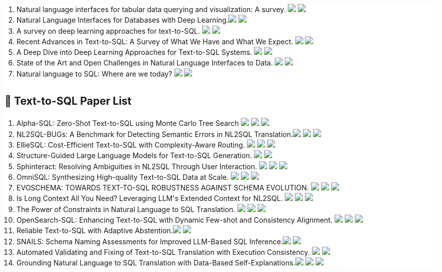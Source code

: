 1. Natural language interfaces for tabular data querying and visualization: A survey.
<img src="https://img.shields.io/badge/TKDE'2024-green"> [<img src="https://img.shields.io/badge/Paper-grey">](https://arxiv.org/abs/2310.17894)
1. Natural Language Interfaces for Databases with Deep Learning.<img src="https://img.shields.io/badge/VLDB'2023-blue"> [<img src="https://img.shields.io/badge/Paper-grey">](https://dl.acm.org/doi/10.14778/3611540.3611575)
1. A survey on deep learning approaches for text-to-SQL.
<img src="https://img.shields.io/badge/VLDBJ'2023-blue"> [<img src="https://img.shields.io/badge/Paper-grey">](https://dl.acm.org/doi/10.1007/s00778-022-00776-8)
1. Recent Advances in Text-to-SQL: A Survey of What We Have and What We Expect.
<img src="https://img.shields.io/badge/COLING'2022-9cf"> [<img src="https://img.shields.io/badge/Paper-grey">](https://aclanthology.org/2022.coling-1.190/)
1. A Deep Dive into Deep Learning Approaches for Text-to-SQL Systems.
<img src="https://img.shields.io/badge/SIGMOD'2021-red"> [<img src="https://img.shields.io/badge/Paper-grey">](https://dl.acm.org/doi/10.1145/3448016.3457543)
1. State of the Art and Open Challenges in Natural Language Interfaces to Data.
<img src="https://img.shields.io/badge/SIGMOD'2020-red"> [<img src="https://img.shields.io/badge/Paper-grey">](https://dl.acm.org/doi/10.1145/3318464.3383128)
1. Natural language to SQL: Where are we today? <img src="https://img.shields.io/badge/VLDB'2020-blue"> [<img src="https://img.shields.io/badge/Paper-grey">](https://www.vldb.org/pvldb/vol13/p1737-kim.pdf)

## 📰 Text-to-SQL Paper List
1. Alpha-SQL: Zero-Shot Text-to-SQL using Monte Carlo Tree Search
<img src="https://img.shields.io/badge/ICML'2025-brightgreen"> [<img src="https://img.shields.io/badge/Paper-grey">](https://arxiv.org/abs/2502.17248) [<img src="https://img.shields.io/badge/Code-grey">](https://alpha-sql-hkust.github.io/)
1. NL2SQL-BUGs: A Benchmark for Detecting Semantic Errors in NL2SQL Translation.<img src="https://img.shields.io/badge/SIGKDD'2025-B6FFBB"> [<img src="https://img.shields.io/badge/Paper-grey">](https://arxiv.org/pdf/2503.11984) [<img src="https://img.shields.io/badge/Code-grey">](https://nl2sql-bugs.github.io/)
1. EllieSQL: Cost-Efficient Text-to-SQL with Complexity-Aware Routing. <img src="https://img.shields.io/badge/COLM'2025-orange"> [<img src="https://img.shields.io/badge/Paper-grey">](https://arxiv.org/abs/2503.22402) [<img src="https://img.shields.io/badge/Code-grey">](https://elliesql.github.io/)
1. Structure-Guided Large Language Models for Text-to-SQL Generation. <img src="https://img.shields.io/badge/ICML'2025-brightgreen"> [<img src="https://img.shields.io/badge/Paper-grey">](https://icml.cc/virtual/2025/poster/44477)
1. Sphinteract: Resolving Ambiguities in NL2SQL Through User Interaction.
<img src="https://img.shields.io/badge/VLDB'2025-blue"> [<img src="https://img.shields.io/badge/Paper-grey">](https://www.vldb.org/pvldb/vol18/p1145-zhao.pdf) [<img src="https://img.shields.io/badge/Code-grey">](https://github.com/ZhaoFuheng/Sphinteract)
1. OmniSQL: Synthesizing High-quality Text-to-SQL Data at Scale. <img src="https://img.shields.io/badge/VLDB'2025-blue"> [<img src="https://img.shields.io/badge/Paper-grey">]([https://www.vldb.org/pvldb/vol18/p1145-zhao.pdf](https://arxiv.org/abs/2503.02240)) [<img src="https://img.shields.io/badge/Code-grey">](https://github.com/RUCKBReasoning/OmniSQL)
1. EVOSCHEMA: TOWARDS TEXT-TO-SQL ROBUSTNESS AGAINST SCHEMA EVOLUTION. <img src="https://img.shields.io/badge/VLDB'2025-blue"> [<img src="https://img.shields.io/badge/Paper-grey">](https://openreview.net/pdf?id=NfUHBaZdLw) [<img src="https://img.shields.io/badge/Code-grey">](https://github.com/zhangtianshu/EvoSchema)
1. Is Long Context All You Need? Leveraging LLM's Extended Context for NL2SQL. <img src="https://img.shields.io/badge/VLDB'2025-blue"> [<img src="https://img.shields.io/badge/Paper-grey">](https://arxiv.org/abs/2501.12372) [<img src="https://img.shields.io/badge/Code-grey">](https://github.com/yeounoh/lc_nl2sql)
1. The Power of Constraints in Natural Language to SQL Translation. <img src="https://img.shields.io/badge/VLDB'2025-blue"> [<img src="https://img.shields.io/badge/Paper-grey">](https://www.vldb.org/pvldb/vol18/p2097-ren.pdf)
[<img src="https://img.shields.io/badge/Code-grey">](https://github.com/httdty/REDSQL_VLDB)
1. OpenSearch-SQL: Enhancing Text-to-SQL with Dynamic Few-shot and Consistency Alignment. <img src="https://img.shields.io/badge/SIGMOD'2025-red"> [<img src="https://img.shields.io/badge/Paper-grey">](https://arxiv.org/pdf/2502.14913) [<img src="https://img.shields.io/badge/Code-grey">](https://github.com/OpenSearch-AI/OpenSearch-SQL)
1. Reliable Text-to-SQL with Adaptive Abstention.<img src="https://img.shields.io/badge/SIGMOD'2025-red"> [<img src="https://img.shields.io/badge/Paper-grey">](https://arxiv.org/abs/2501.10858) 
1. SNAILS: Schema Naming Assessments for Improved LLM-Based SQL Inference.<img src="https://img.shields.io/badge/SIGMOD'2025-red"> [<img src="https://img.shields.io/badge/Paper-grey">](https://dl.acm.org/doi/10.1145/3709727)
1. Automated Validating and Fixing of Text-to-SQL Translation with Execution Consistency. <img src="https://img.shields.io/badge/SIGMOD'2025-red"> [<img src="https://img.shields.io/badge/Paper-grey">](https://ipads.se.sjtu.edu.cn/zh/publications/SQLDriller.pdf)
1. Grounding Natural Language to SQL Translation with Data-Based Self-Explanations.<img src="https://img.shields.io/badge/ICDE'2025-green"> [<img src="https://img.shields.io/badge/Paper-grey">](https://arxiv.org/abs/2411.02948) [<img src="https://img.shields.io/badge/Code-grey">](https://github.com/Kaimary/CycleSQL)